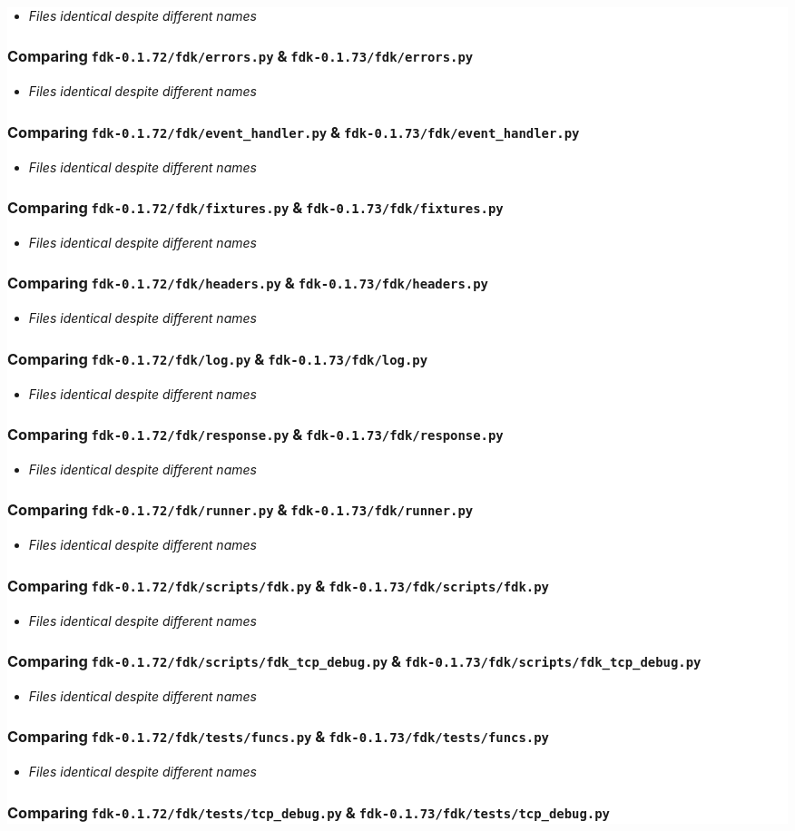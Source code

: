  * *Files identical despite different names*

### Comparing `fdk-0.1.72/fdk/errors.py` & `fdk-0.1.73/fdk/errors.py`

 * *Files identical despite different names*

### Comparing `fdk-0.1.72/fdk/event_handler.py` & `fdk-0.1.73/fdk/event_handler.py`

 * *Files identical despite different names*

### Comparing `fdk-0.1.72/fdk/fixtures.py` & `fdk-0.1.73/fdk/fixtures.py`

 * *Files identical despite different names*

### Comparing `fdk-0.1.72/fdk/headers.py` & `fdk-0.1.73/fdk/headers.py`

 * *Files identical despite different names*

### Comparing `fdk-0.1.72/fdk/log.py` & `fdk-0.1.73/fdk/log.py`

 * *Files identical despite different names*

### Comparing `fdk-0.1.72/fdk/response.py` & `fdk-0.1.73/fdk/response.py`

 * *Files identical despite different names*

### Comparing `fdk-0.1.72/fdk/runner.py` & `fdk-0.1.73/fdk/runner.py`

 * *Files identical despite different names*

### Comparing `fdk-0.1.72/fdk/scripts/fdk.py` & `fdk-0.1.73/fdk/scripts/fdk.py`

 * *Files identical despite different names*

### Comparing `fdk-0.1.72/fdk/scripts/fdk_tcp_debug.py` & `fdk-0.1.73/fdk/scripts/fdk_tcp_debug.py`

 * *Files identical despite different names*

### Comparing `fdk-0.1.72/fdk/tests/funcs.py` & `fdk-0.1.73/fdk/tests/funcs.py`

 * *Files identical despite different names*

### Comparing `fdk-0.1.72/fdk/tests/tcp_debug.py` & `fdk-0.1.73/fdk/tests/tcp_debug.py`
